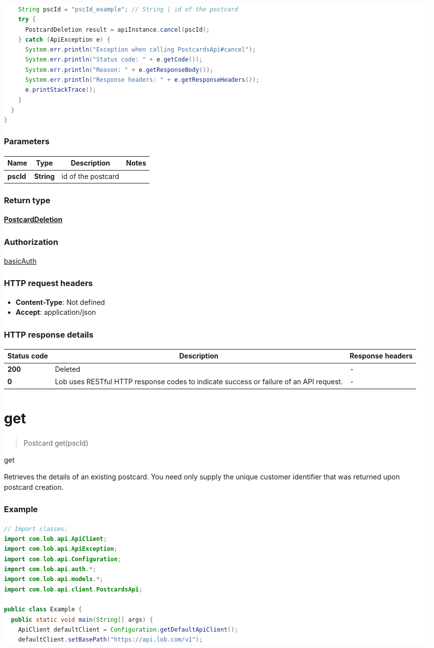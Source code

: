```java
    String pscId = "pscId_example"; // String | id of the postcard
    try {
      PostcardDeletion result = apiInstance.cancel(pscId);
    } catch (ApiException e) {
      System.err.println("Exception when calling PostcardsApi#cancel");
      System.err.println("Status code: " + e.getCode());
      System.err.println("Reason: " + e.getResponseBody());
      System.err.println("Response headers: " + e.getResponseHeaders());
      e.printStackTrace();
    }
  }
}
```

### Parameters

Name | Type | Description  | Notes
------------- | ------------- | ------------- | -------------
 **pscId** | **String**| id of the postcard |

### Return type

[**PostcardDeletion**](PostcardDeletion.md)

### Authorization

[basicAuth](../README.md#basicAuth)

### HTTP request headers

 - **Content-Type**: Not defined
 - **Accept**: application/json

### HTTP response details
| Status code | Description | Response headers |
|-------------|-------------|------------------|
**200** | Deleted |  -  |
**0** | Lob uses RESTful HTTP response codes to indicate success or failure of an API request. |  -  |

<a name="get"></a>
# **get**
> Postcard get(pscId)

get

Retrieves the details of an existing postcard. You need only supply the unique customer identifier that was returned upon postcard creation.

### Example
```java
// Import classes:
import com.lob.api.ApiClient;
import com.lob.api.ApiException;
import com.lob.api.Configuration;
import com.lob.api.auth.*;
import com.lob.api.models.*;
import com.lob.api.client.PostcardsApi;

public class Example {
  public static void main(String[] args) {
    ApiClient defaultClient = Configuration.getDefaultApiClient();
    defaultClient.setBasePath("https://api.lob.com/v1");
```